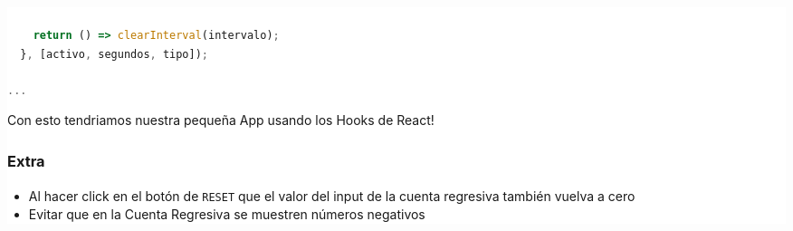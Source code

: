 ```javascript

    return () => clearInterval(intervalo);
  }, [activo, segundos, tipo]);

...

```

Con esto tendriamos nuestra pequeña App usando los Hooks de React!

### Extra

* Al hacer click en el botón de `RESET` que el valor del input de la cuenta regresiva también vuelva a cero
* Evitar que en la Cuenta Regresiva se muestren números negativos
